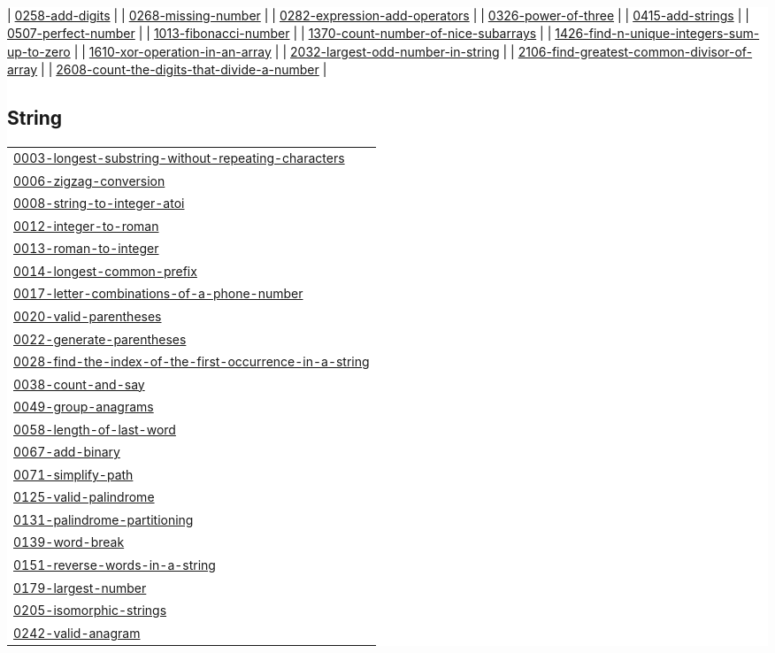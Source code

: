 | [0258-add-digits](https://github.com/surajsah37/LEETCODES/tree/master/0258-add-digits) |
| [0268-missing-number](https://github.com/surajsah37/LEETCODES/tree/master/0268-missing-number) |
| [0282-expression-add-operators](https://github.com/surajsah37/LEETCODES/tree/master/0282-expression-add-operators) |
| [0326-power-of-three](https://github.com/surajsah37/LEETCODES/tree/master/0326-power-of-three) |
| [0415-add-strings](https://github.com/surajsah37/LEETCODES/tree/master/0415-add-strings) |
| [0507-perfect-number](https://github.com/surajsah37/LEETCODES/tree/master/0507-perfect-number) |
| [1013-fibonacci-number](https://github.com/surajsah37/LEETCODES/tree/master/1013-fibonacci-number) |
| [1370-count-number-of-nice-subarrays](https://github.com/surajsah37/LEETCODES/tree/master/1370-count-number-of-nice-subarrays) |
| [1426-find-n-unique-integers-sum-up-to-zero](https://github.com/surajsah37/LEETCODES/tree/master/1426-find-n-unique-integers-sum-up-to-zero) |
| [1610-xor-operation-in-an-array](https://github.com/surajsah37/LEETCODES/tree/master/1610-xor-operation-in-an-array) |
| [2032-largest-odd-number-in-string](https://github.com/surajsah37/LEETCODES/tree/master/2032-largest-odd-number-in-string) |
| [2106-find-greatest-common-divisor-of-array](https://github.com/surajsah37/LEETCODES/tree/master/2106-find-greatest-common-divisor-of-array) |
| [2608-count-the-digits-that-divide-a-number](https://github.com/surajsah37/LEETCODES/tree/master/2608-count-the-digits-that-divide-a-number) |
## String
|  |
| ------- |
| [0003-longest-substring-without-repeating-characters](https://github.com/surajsah37/LEETCODES/tree/master/0003-longest-substring-without-repeating-characters) |
| [0006-zigzag-conversion](https://github.com/surajsah37/LEETCODES/tree/master/0006-zigzag-conversion) |
| [0008-string-to-integer-atoi](https://github.com/surajsah37/LEETCODES/tree/master/0008-string-to-integer-atoi) |
| [0012-integer-to-roman](https://github.com/surajsah37/LEETCODES/tree/master/0012-integer-to-roman) |
| [0013-roman-to-integer](https://github.com/surajsah37/LEETCODES/tree/master/0013-roman-to-integer) |
| [0014-longest-common-prefix](https://github.com/surajsah37/LEETCODES/tree/master/0014-longest-common-prefix) |
| [0017-letter-combinations-of-a-phone-number](https://github.com/surajsah37/LEETCODES/tree/master/0017-letter-combinations-of-a-phone-number) |
| [0020-valid-parentheses](https://github.com/surajsah37/LEETCODES/tree/master/0020-valid-parentheses) |
| [0022-generate-parentheses](https://github.com/surajsah37/LEETCODES/tree/master/0022-generate-parentheses) |
| [0028-find-the-index-of-the-first-occurrence-in-a-string](https://github.com/surajsah37/LEETCODES/tree/master/0028-find-the-index-of-the-first-occurrence-in-a-string) |
| [0038-count-and-say](https://github.com/surajsah37/LEETCODES/tree/master/0038-count-and-say) |
| [0049-group-anagrams](https://github.com/surajsah37/LEETCODES/tree/master/0049-group-anagrams) |
| [0058-length-of-last-word](https://github.com/surajsah37/LEETCODES/tree/master/0058-length-of-last-word) |
| [0067-add-binary](https://github.com/surajsah37/LEETCODES/tree/master/0067-add-binary) |
| [0071-simplify-path](https://github.com/surajsah37/LEETCODES/tree/master/0071-simplify-path) |
| [0125-valid-palindrome](https://github.com/surajsah37/LEETCODES/tree/master/0125-valid-palindrome) |
| [0131-palindrome-partitioning](https://github.com/surajsah37/LEETCODES/tree/master/0131-palindrome-partitioning) |
| [0139-word-break](https://github.com/surajsah37/LEETCODES/tree/master/0139-word-break) |
| [0151-reverse-words-in-a-string](https://github.com/surajsah37/LEETCODES/tree/master/0151-reverse-words-in-a-string) |
| [0179-largest-number](https://github.com/surajsah37/LEETCODES/tree/master/0179-largest-number) |
| [0205-isomorphic-strings](https://github.com/surajsah37/LEETCODES/tree/master/0205-isomorphic-strings) |
| [0242-valid-anagram](https://github.com/surajsah37/LEETCODES/tree/master/0242-valid-anagram) |